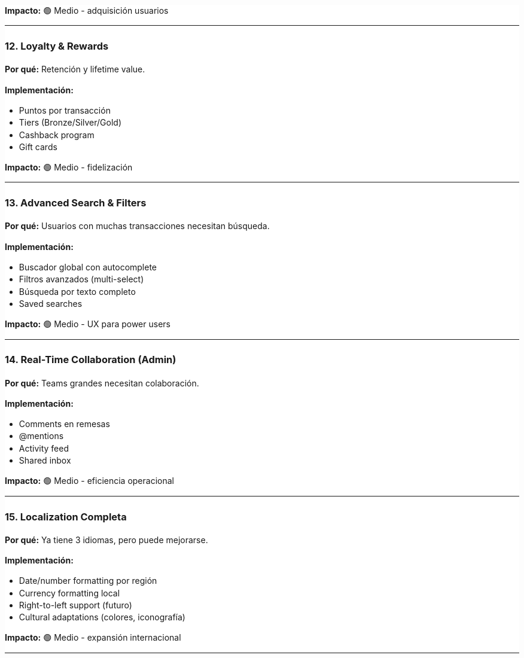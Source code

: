 **Impacto:** 🟢 Medio - adquisición usuarios

---

### 12. **Loyalty & Rewards**
**Por qué:** Retención y lifetime value.

**Implementación:**
- Puntos por transacción
- Tiers (Bronze/Silver/Gold)
- Cashback program
- Gift cards

**Impacto:** 🟢 Medio - fidelización

---

### 13. **Advanced Search & Filters**
**Por qué:** Usuarios con muchas transacciones necesitan búsqueda.

**Implementación:**
- Buscador global con autocomplete
- Filtros avanzados (multi-select)
- Búsqueda por texto completo
- Saved searches

**Impacto:** 🟢 Medio - UX para power users

---

### 14. **Real-Time Collaboration (Admin)**
**Por qué:** Teams grandes necesitan colaboración.

**Implementación:**
- Comments en remesas
- @mentions
- Activity feed
- Shared inbox

**Impacto:** 🟢 Medio - eficiencia operacional

---

### 15. **Localization Completa**
**Por qué:** Ya tiene 3 idiomas, pero puede mejorarse.

**Implementación:**
- Date/number formatting por región
- Currency formatting local
- Right-to-left support (futuro)
- Cultural adaptations (colores, iconografía)

**Impacto:** 🟢 Medio - expansión internacional

---
